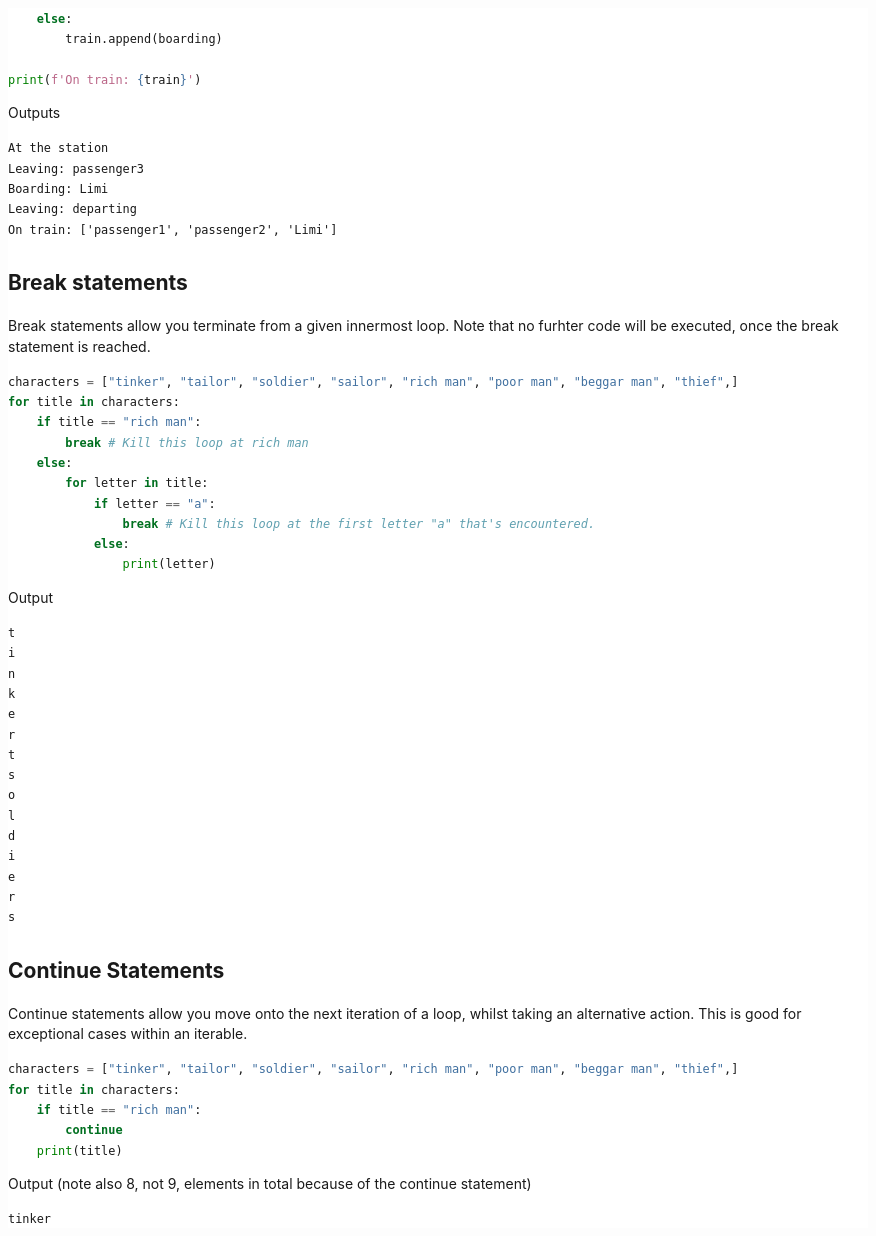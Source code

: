 ```python
    else:
        train.append(boarding)

print(f'On train: {train}')
```
Outputs
```
At the station
Leaving: passenger3
Boarding: Limi
Leaving: departing
On train: ['passenger1', 'passenger2', 'Limi']
```

## Break statements
Break statements allow you terminate from a given innermost loop. Note that no furhter code will be executed, once the break statement is reached.
```python
characters = ["tinker", "tailor", "soldier", "sailor", "rich man", "poor man", "beggar man", "thief",]
for title in characters:
    if title == "rich man":
        break # Kill this loop at rich man
    else:
        for letter in title:
            if letter == "a":
                break # Kill this loop at the first letter "a" that's encountered.
            else:
                print(letter)
```
Output
```
t
i
n
k
e
r
t
s
o
l
d
i
e
r
s
```

## Continue Statements
Continue statements allow you move onto the next iteration of a loop, whilst taking an alternative action. This is good for exceptional cases within an iterable. 
```python
characters = ["tinker", "tailor", "soldier", "sailor", "rich man", "poor man", "beggar man", "thief",]
for title in characters:
    if title == "rich man":
        continue
    print(title)
```
Output (note also 8, not 9, elements in total because of the continue statement)
```
tinker
```